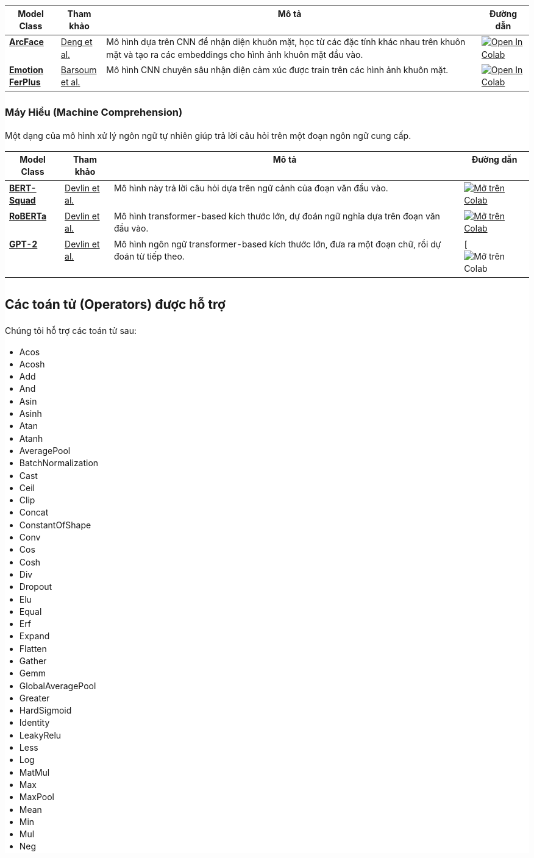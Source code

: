 | Model Class                                                                                               | Tham khảo                                          | Mô tả                                                                                                                                              | Đường dẫn                                                                                                                                               |
| --------------------------------------------------------------------------------------------------------- | -------------------------------------------------- | -------------------------------------------------------------------------------------------------------------------------------------------------- | ------------------------------------------------------------------------------------------------------------------------------------------------------- |
| <b>[ArcFace](https://github.com/onnx/models/tree/master/vision/body_analysis/arcface)</b>                 | [Deng et al.](https://arxiv.org/abs/1801.07698)    | Mô hình dựa trên CNN để nhận diện khuôn mặt, học từ các đặc tính khác nhau trên khuôn mặt và tạo ra các embeddings cho hình ảnh khuôn mặt đầu vào. | [![Open In Colab](https://colab.research.google.com/assets/colab-badge.svg)](https://colab.research.google.com/drive/1qanaqUKGIDtifdzEzJOHjEj4kYzA9uJC) |
| <b>[Emotion FerPlus](https://github.com/onnx/models/tree/master/vision/body_analysis/emotion_ferplus)</b> | [Barsoum et al.](https://arxiv.org/abs/1608.01041) | Mô hình CNN chuyên sâu nhận diện cảm xúc được train trên các hình ảnh khuôn mặt.                                                                   | [![Open In Colab](https://colab.research.google.com/assets/colab-badge.svg)](https://colab.research.google.com/drive/1XHtBQGRhe58PDi4LGYJzYueWBeWbO23r) |

### Máy Hiểu (Machine Comprehension)

Một dạng của mô hình xử lý ngôn ngữ tự nhiên giúp trả lời câu hỏi trên một đoạn
ngôn ngữ cung cấp.

| Model Class                                                                                           | Tham khảo                                                                                                                           | Mô tả                                                                                             | Đường dẫn                                                                                                                                                           |
| ----------------------------------------------------------------------------------------------------- | ----------------------------------------------------------------------------------------------------------------------------------- | ------------------------------------------------------------------------------------------------- | ------------------------------------------------------------------------------------------------------------------------------------------------------------------- |
| <b>[BERT-Squad](https://github.com/onnx/models/tree/master/text/machine_comprehension/bert-squad)</b> | [Devlin et al.](https://arxiv.org/pdf/1810.04805.pdf)                                                                               | Mô hình này trả lời câu hỏi dựa trên ngữ cảnh của đoạn văn đầu vào.                               | [![Mở trên Colab](https://colab.research.google.com/assets/colab-badge.svg)](https://colab.research.google.com/drive/1kud-lUPjS_u-TkDAzihBTw0Vqr0FjCE-)             |
| <b>[RoBERTa](https://github.com/onnx/models/tree/master/text/machine_comprehension/roberta)</b>       | [Devlin et al.](https://arxiv.org/pdf/1907.11692.pdf)                                                                               | Mô hình transformer-based kích thước lớn, dự đoán ngữ nghĩa dựa trên đoạn văn đầu vào.            | [![Mở trên Colab](https://colab.research.google.com/assets/colab-badge.svg)](https://colab.research.google.com/drive/1F-c4LJSx3Cb2jW6tP7f8nAZDigyLH6iN?usp=sharing) |
| <b>[GPT-2](https://github.com/onnx/models/tree/master/text/machine_comprehension/gpt-2)</b>           | [Devlin et al.](https://d4mucfpksywv.cloudfront.net/better-language-models/language_models_are_unsupervised_multitask_learners.pdf) | Mô hình ngôn ngữ transformer-based kích thước lớn, đưa ra một đoạn chữ, rồi dự đoán từ tiếp theo. | [![Mở trên Colab](https://colab.research.google.com/drive/1ZlXLSIMppPch6HgzKRillJiUcWn3PiK7?usp=sharing)                                                            |

## Các toán tử (Operators) được hỗ trợ

Chúng tôi hỗ trợ các toán tử sau:

- Acos
- Acosh
- Add
- And
- Asin
- Asinh
- Atan
- Atanh
- AveragePool
- BatchNormalization
- Cast
- Ceil
- Clip
- Concat
- ConstantOfShape
- Conv
- Cos
- Cosh
- Div
- Dropout
- Elu
- Equal
- Erf
- Expand
- Flatten
- Gather
- Gemm
- GlobalAveragePool
- Greater
- HardSigmoid
- Identity
- LeakyRelu
- Less
- Log
- MatMul
- Max
- MaxPool
- Mean
- Min
- Mul
- Neg